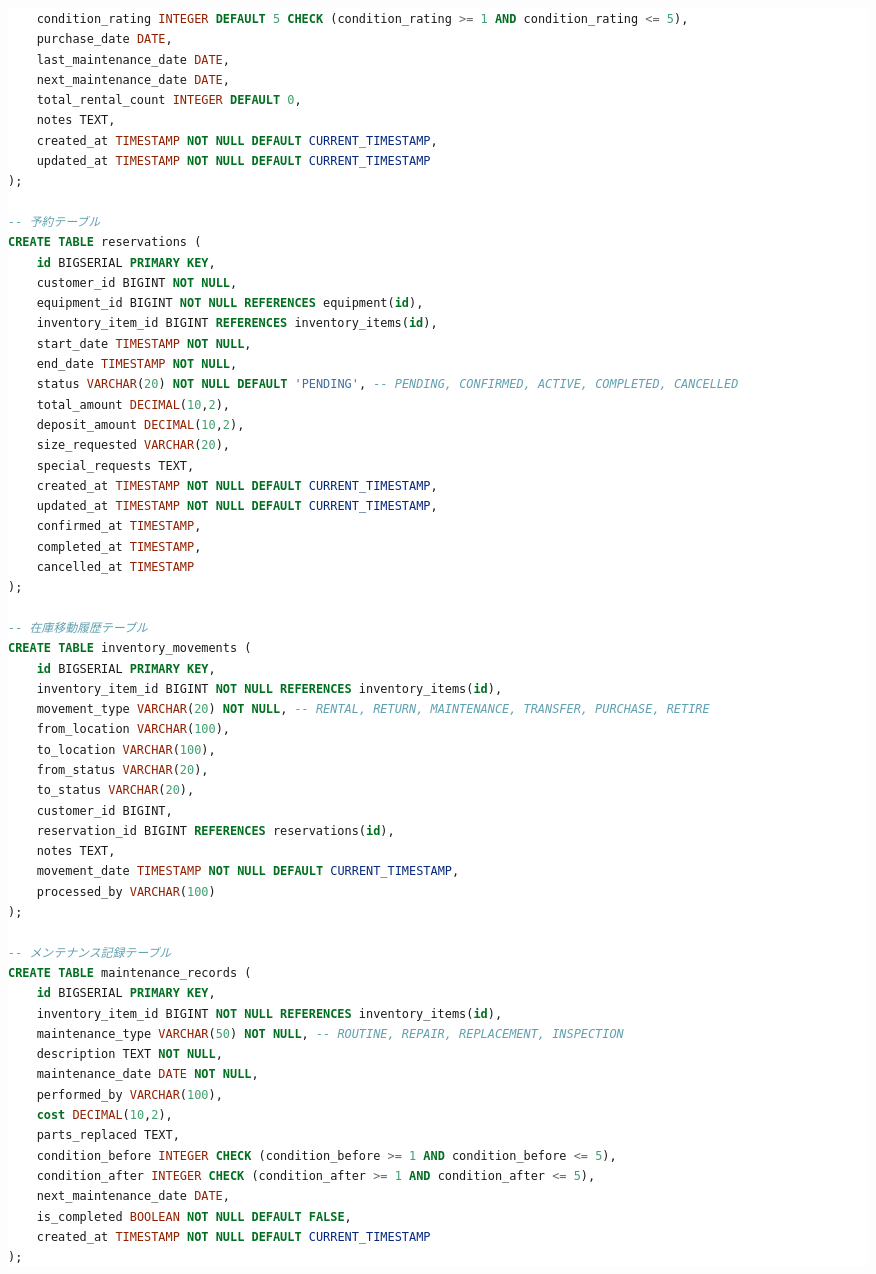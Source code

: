 ```sql
    condition_rating INTEGER DEFAULT 5 CHECK (condition_rating >= 1 AND condition_rating <= 5),
    purchase_date DATE,
    last_maintenance_date DATE,
    next_maintenance_date DATE,
    total_rental_count INTEGER DEFAULT 0,
    notes TEXT,
    created_at TIMESTAMP NOT NULL DEFAULT CURRENT_TIMESTAMP,
    updated_at TIMESTAMP NOT NULL DEFAULT CURRENT_TIMESTAMP
);

-- 予約テーブル
CREATE TABLE reservations (
    id BIGSERIAL PRIMARY KEY,
    customer_id BIGINT NOT NULL,
    equipment_id BIGINT NOT NULL REFERENCES equipment(id),
    inventory_item_id BIGINT REFERENCES inventory_items(id),
    start_date TIMESTAMP NOT NULL,
    end_date TIMESTAMP NOT NULL,
    status VARCHAR(20) NOT NULL DEFAULT 'PENDING', -- PENDING, CONFIRMED, ACTIVE, COMPLETED, CANCELLED
    total_amount DECIMAL(10,2),
    deposit_amount DECIMAL(10,2),
    size_requested VARCHAR(20),
    special_requests TEXT,
    created_at TIMESTAMP NOT NULL DEFAULT CURRENT_TIMESTAMP,
    updated_at TIMESTAMP NOT NULL DEFAULT CURRENT_TIMESTAMP,
    confirmed_at TIMESTAMP,
    completed_at TIMESTAMP,
    cancelled_at TIMESTAMP
);

-- 在庫移動履歴テーブル
CREATE TABLE inventory_movements (
    id BIGSERIAL PRIMARY KEY,
    inventory_item_id BIGINT NOT NULL REFERENCES inventory_items(id),
    movement_type VARCHAR(20) NOT NULL, -- RENTAL, RETURN, MAINTENANCE, TRANSFER, PURCHASE, RETIRE
    from_location VARCHAR(100),
    to_location VARCHAR(100),
    from_status VARCHAR(20),
    to_status VARCHAR(20),
    customer_id BIGINT,
    reservation_id BIGINT REFERENCES reservations(id),
    notes TEXT,
    movement_date TIMESTAMP NOT NULL DEFAULT CURRENT_TIMESTAMP,
    processed_by VARCHAR(100)
);

-- メンテナンス記録テーブル
CREATE TABLE maintenance_records (
    id BIGSERIAL PRIMARY KEY,
    inventory_item_id BIGINT NOT NULL REFERENCES inventory_items(id),
    maintenance_type VARCHAR(50) NOT NULL, -- ROUTINE, REPAIR, REPLACEMENT, INSPECTION
    description TEXT NOT NULL,
    maintenance_date DATE NOT NULL,
    performed_by VARCHAR(100),
    cost DECIMAL(10,2),
    parts_replaced TEXT,
    condition_before INTEGER CHECK (condition_before >= 1 AND condition_before <= 5),
    condition_after INTEGER CHECK (condition_after >= 1 AND condition_after <= 5),
    next_maintenance_date DATE,
    is_completed BOOLEAN NOT NULL DEFAULT FALSE,
    created_at TIMESTAMP NOT NULL DEFAULT CURRENT_TIMESTAMP
);
```